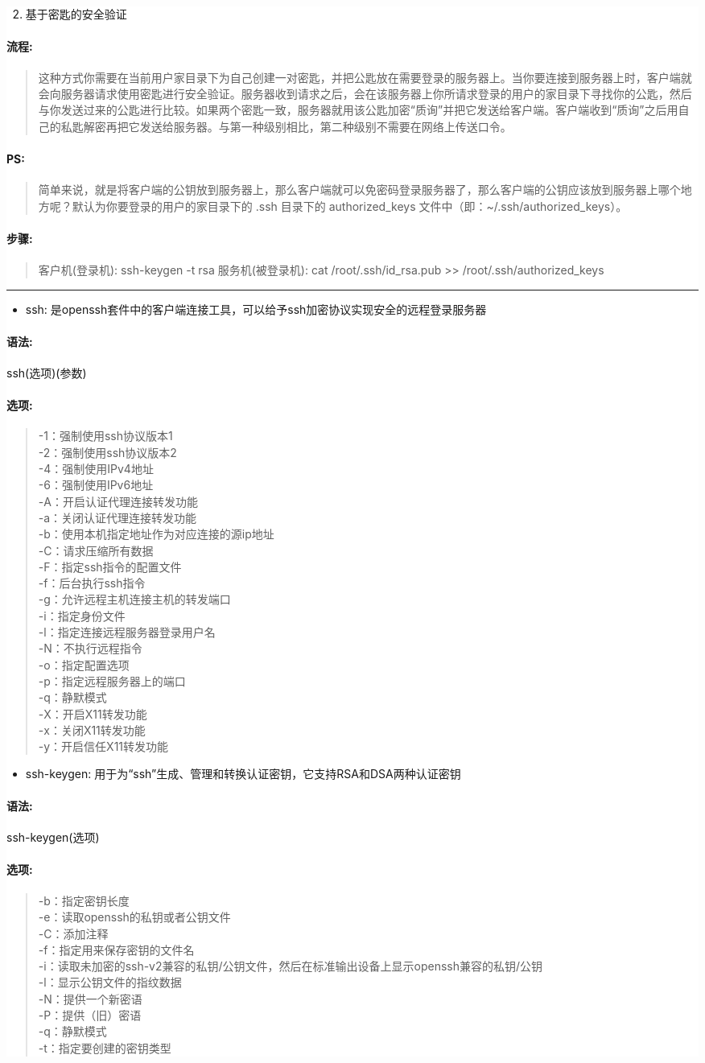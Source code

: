 2. 基于密匙的安全验证
#### 流程:
> 这种方式你需要在当前用户家目录下为自己创建一对密匙，并把公匙放在需要登录的服务器上。当你要连接到服务器上时，客户端就会向服务器请求使用密匙进行安全验证。服务器收到请求之后，会在该服务器上你所请求登录的用户的家目录下寻找你的公匙，然后与你发送过来的公匙进行比较。如果两个密匙一致，服务器就用该公匙加密“质询”并把它发送给客户端。客户端收到“质询”之后用自己的私匙解密再把它发送给服务器。与第一种级别相比，第二种级别不需要在网络上传送口令。
#### PS:
> 简单来说，就是将客户端的公钥放到服务器上，那么客户端就可以免密码登录服务器了，那么客户端的公钥应该放到服务器上哪个地方呢？默认为你要登录的用户的家目录下的 .ssh 目录下的 authorized_keys 文件中（即：~/.ssh/authorized_keys）。
#### 步骤:
> 客户机(登录机): ssh-keygen -t rsa
> 服务机(被登录机): cat /root/.ssh/id_rsa.pub >> /root/.ssh/authorized_keys

---

- ssh: 是openssh套件中的客户端连接工具，可以给予ssh加密协议实现安全的远程登录服务器
#### 语法:
ssh(选项)(参数)

#### 选项:
> -1：强制使用ssh协议版本1<br>
> -2：强制使用ssh协议版本2<br>
> -4：强制使用IPv4地址<br>
> -6：强制使用IPv6地址<br>
> -A：开启认证代理连接转发功能<br>
> -a：关闭认证代理连接转发功能<br>
> -b：使用本机指定地址作为对应连接的源ip地址<br>
> -C：请求压缩所有数据<br>
> -F：指定ssh指令的配置文件<br>
> -f：后台执行ssh指令<br>
> -g：允许远程主机连接主机的转发端口<br>
> -i：指定身份文件<br>
> -l：指定连接远程服务器登录用户名<br>
> -N：不执行远程指令<br>
> -o：指定配置选项<br>
> -p：指定远程服务器上的端口<br>
> -q：静默模式<br>
> -X：开启X11转发功能<br>
> -x：关闭X11转发功能<br>
> -y：开启信任X11转发功能<br>

- ssh-keygen: 用于为“ssh”生成、管理和转换认证密钥，它支持RSA和DSA两种认证密钥
#### 语法:
ssh-keygen(选项)

#### 选项:
> -b：指定密钥长度<br>
> -e：读取openssh的私钥或者公钥文件<br>
> -C：添加注释<br>
> -f：指定用来保存密钥的文件名<br>
> -i：读取未加密的ssh-v2兼容的私钥/公钥文件，然后在标准输出设备上显示openssh兼容的私钥/公钥<br>
> -l：显示公钥文件的指纹数据<br>
> -N：提供一个新密语<br>
> -P：提供（旧）密语<br>
> -q：静默模式<br>
> -t：指定要创建的密钥类型
